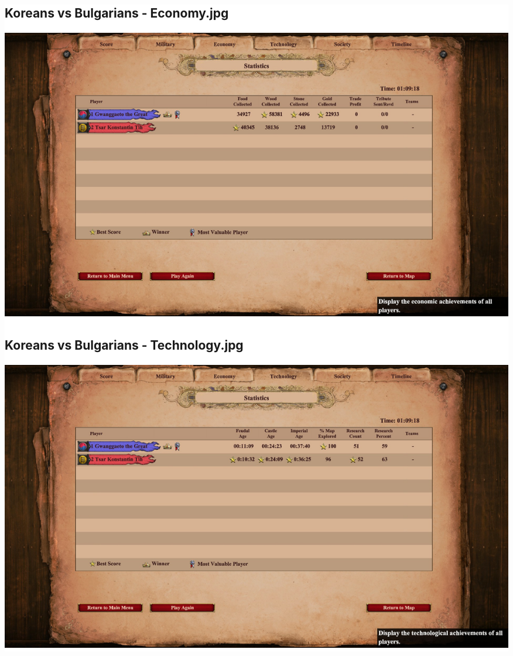 ## Koreans vs Bulgarians - Economy.jpg
![](https://github.com/Patresss/Age-of-Empires-2-DE---AI-League/blob/master/Compressed/Koreans/Koreans%20vs%20Bulgarians%20-%20Economy.jpg)

## Koreans vs Bulgarians - Technology.jpg
![](https://github.com/Patresss/Age-of-Empires-2-DE---AI-League/blob/master/Compressed/Koreans/Koreans%20vs%20Bulgarians%20-%20Technology.jpg)
